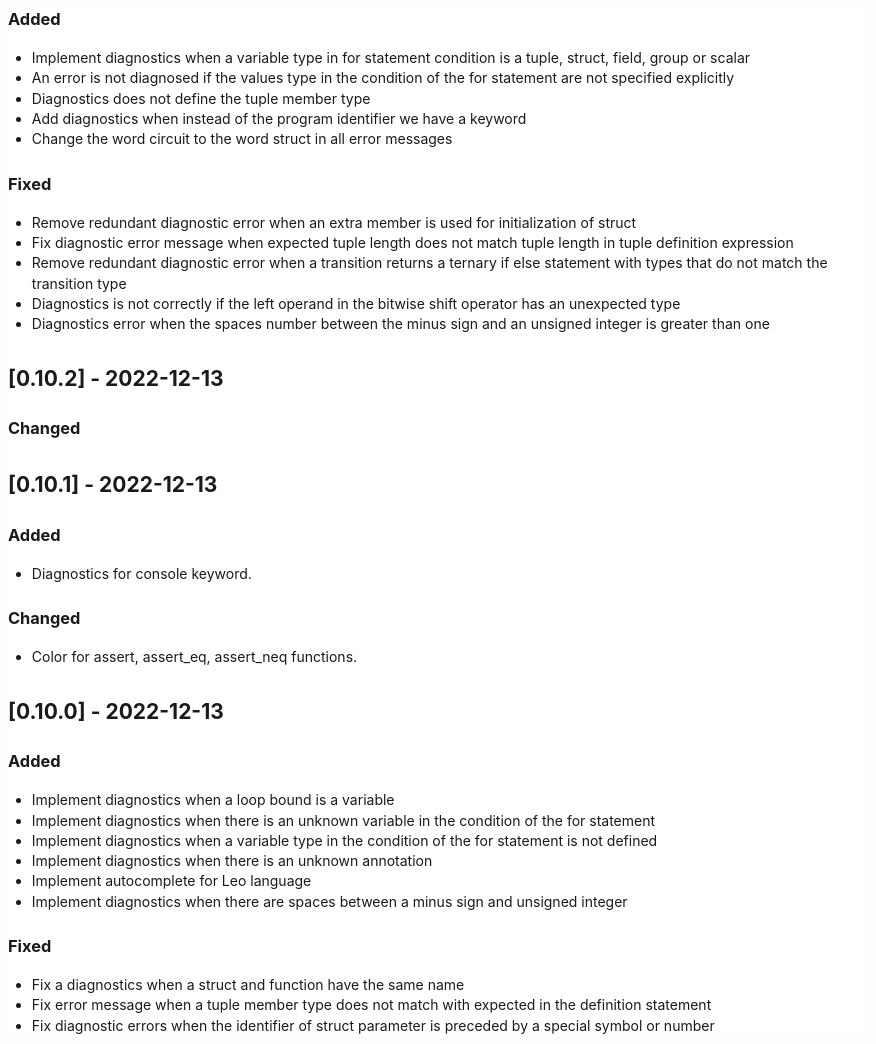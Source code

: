 ### Added
- Implement diagnostics when a variable type in for statement condition is a tuple, struct, field, group or scalar
- An error is not diagnosed if the values type in the condition of the for statement are not specified explicitly
- Diagnostics does not define the tuple member type
- Add diagnostics when instead of the program identifier we have a keyword
- Change the word circuit to the word struct in all error messages

### Fixed
- Remove redundant diagnostic error when an extra member is used for initialization of struct
- Fix diagnostic error message when expected tuple length does not match tuple length in tuple definition expression
- Remove redundant diagnostic error when a transition returns a ternary if else statement with types that do not match the transition type
- Diagnostics is not correctly if the left operand in the bitwise shift operator has an unexpected type
- Diagnostics error when the spaces number between the minus sign and an unsigned integer is greater than one

## [0.10.2] - 2022-12-13

### Changed

## [0.10.1] - 2022-12-13

### Added
- Diagnostics for console keyword.

### Changed
- Color for assert, assert_eq, assert_neq functions.

## [0.10.0] - 2022-12-13

### Added
- Implement diagnostics when a loop bound is a variable
- Implement diagnostics when there is an unknown variable in the condition of the for statement
- Implement diagnostics when a variable type in the condition of the for statement is not defined
- Implement diagnostics when there is an unknown annotation
- Implement autocomplete for Leo language
- Implement diagnostics when there are spaces between a minus sign and unsigned integer

### Fixed
- Fix a diagnostics when a struct and function have the same name
- Fix error message when a tuple member type does not match with expected in the definition statement
- Fix diagnostic errors when the identifier of struct parameter is preceded by a special symbol or number


[keep a changelog]: https://keepachangelog.com/
[semantic versioning]: https://semver.org/
[import rfc]: https://github.com/AleoHQ/leo/blob/master/docs/rfc/003-imports-stabilization.md